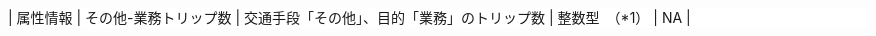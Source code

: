| 属性情報                                 | その他-業務トリップ数                                                                                                                                                                                                                                                                                                                                                                                                                                                                                                                                                                                                                                                                                                                                                                                                                                                                                                                                                                                                                                                                                                                                                                                                                                | 交通手段「その他」、目的「業務」のトリップ数                                                                                                                                                                                                                                                                                                                                                                                                                                                                                                                                                                                                                                                                                                                                                                                                                                                                                                                                                                                                                                                                                                                                                                                                         | 整数型　（\*1）                                                                                                                                                                                                                                                                                                                                                                                                                                                                                                                                                                                                                                                                                                                                                                                                                                                                                                                                                                                                                                                                                                                                                                                                                                      | NA                                                                                                                                                                                                                                                                                                                                  |